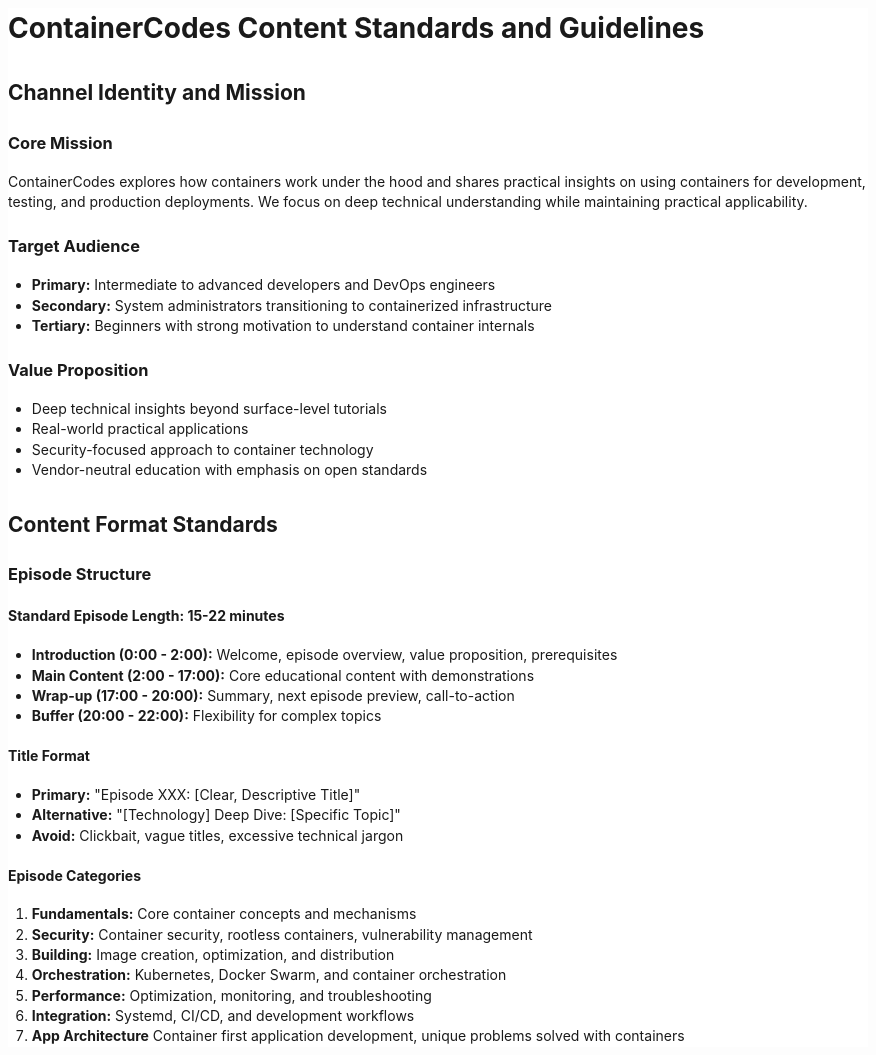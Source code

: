 # ContainerCodes Content Standards and Guidelines

## Channel Identity and Mission

### Core Mission

ContainerCodes explores how containers work under the hood and shares practical
insights on using containers for development, testing, and production
deployments. We focus on deep technical understanding while maintaining
practical applicability.

### Target Audience

- **Primary:** Intermediate to advanced developers and DevOps engineers
- **Secondary:** System administrators transitioning to containerized
  infrastructure
- **Tertiary:** Beginners with strong motivation to understand container
  internals

### Value Proposition

- Deep technical insights beyond surface-level tutorials
- Real-world practical applications
- Security-focused approach to container technology
- Vendor-neutral education with emphasis on open standards

## Content Format Standards

### Episode Structure

#### Standard Episode Length: 15-22 minutes

- **Introduction (0:00 - 2:00):** Welcome, episode overview, value proposition,
  prerequisites
- **Main Content (2:00 - 17:00):** Core educational content with demonstrations
- **Wrap-up (17:00 - 20:00):** Summary, next episode preview, call-to-action
- **Buffer (20:00 - 22:00):** Flexibility for complex topics

#### Title Format

- **Primary:** "Episode XXX: [Clear, Descriptive Title]"
- **Alternative:** "[Technology] Deep Dive: [Specific Topic]"
- **Avoid:** Clickbait, vague titles, excessive technical jargon

#### Episode Categories

1. **Fundamentals:** Core container concepts and mechanisms
2. **Security:** Container security, rootless containers, vulnerability
   management
3. **Building:** Image creation, optimization, and distribution
4. **Orchestration:** Kubernetes, Docker Swarm, and container orchestration
5. **Performance:** Optimization, monitoring, and troubleshooting
6. **Integration:** Systemd, CI/CD, and development workflows
7. **App Architecture** Container first application development, unique problems
   solved with containers

